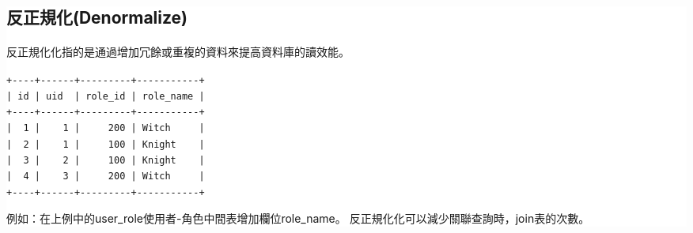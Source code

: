 ## 反正規化(Denormalize)
反正規化化指的是通過增加冗餘或重複的資料來提高資料庫的讀效能。
```
+----+------+---------+-----------+
| id | uid  | role_id | role_name |
+----+------+---------+-----------+
|  1 |    1 |     200 | Witch     |
|  2 |    1 |     100 | Knight    |
|  3 |    2 |     100 | Knight    |
|  4 |    3 |     200 | Witch     |
+----+------+---------+-----------+
```
例如：在上例中的user_role使用者-角色中間表增加欄位role_name。
反正規化化可以減少關聯查詢時，join表的次數。